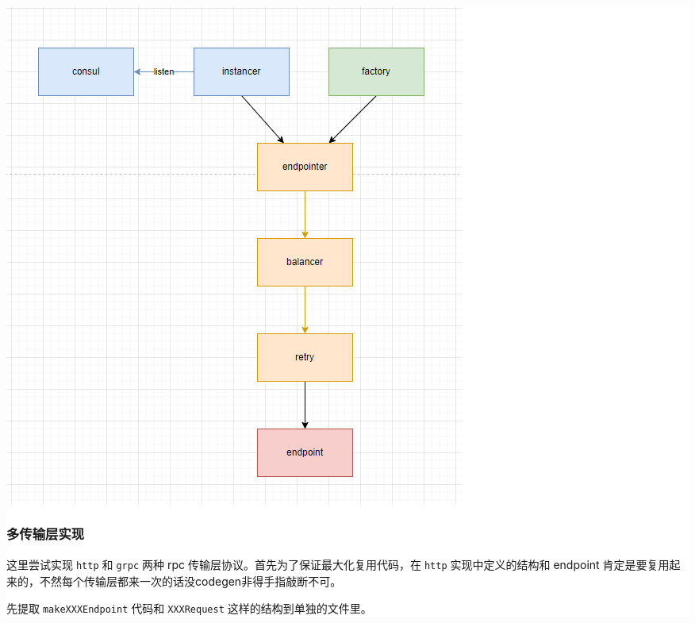 ![负载均衡](image-20220228172730622.png)

### 多传输层实现

这里尝试实现 `http` 和 `grpc` 两种 rpc 传输层协议。首先为了保证最大化复用代码，在 `http` 实现中定义的结构和 endpoint 肯定是要复用起来的，不然每个传输层都来一次的话没codegen非得手指敲断不可。

先提取 `makeXXXEndpoint` 代码和 `XXXRequest` 这样的结构到单独的文件里。
